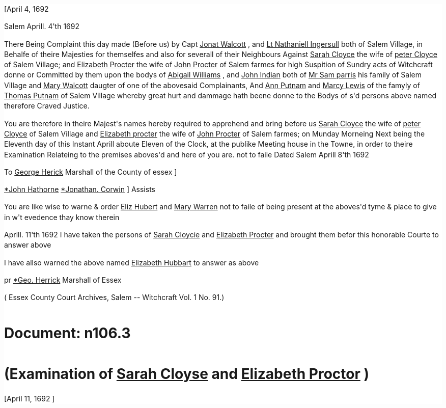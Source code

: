 [April 4, 1692 

Salem Aprill. 4'th 1692 

There Being Complaint this day made (Before us) by Capt [Jonat Walcott](/tag/waljoh.html) , and [Lt Nathaniell Ingersull](/tag/ingnat.html) both of Salem Village, in Behalfe of theire Majesties for themselfes and also for severall of their Neighbours Against [Sarah Cloyce](/tag/closar.html) the wife of [peter Cloyce](/tag/clopet.html) of Salem Village; and [Elizabeth Procter](/tag/proeli.html) the wife of [John Procter](/tag/projoh.html) of Salem farmes for high Suspition of Sundry acts of Witchcraft donne or Committed by them upon the bodys of [Abigail Williams](/tag/wilabi.html) , and [John Indian](/tag/indjoh.html) both of [Mr Sam parris](/tag/parsam.html) his family of Salem Village and [Mary Walcott](/tag/walmar.html) daugter  of one of the abovesaid Complainants, And [Ann Putnam](/tag/putann2.html) and [Marcy Lewis](/tag/lewmer.html) of the famyly of [Thomas Putnam](/tag/puttho.html) of Salem Village whereby great hurt and dammage hath beene donne to the Bodys of s'd persons above named therefore Craved Justice.

You are therefore in theire Majest's names hereby required to apprehend and bring before us [Sarah Cloyce](/tag/closar.html) the wife of [peter Cloyce](/tag/clopet.html) of Salem Village and [Elizabeth procter](/tag/proeli.html) the wife of [John Procter](/tag/projoh.html) of Salem farmes; on Munday Morneing Next being the Eleventh day of this Instant Aprill aboute Eleven of the Clock, at the publike Meeting house in the Towne, in order to theire Examination Relateing to the premises aboves'd and here of you are. not to faile Dated Salem Aprill 8'th 1692

To [George Herick](/tag/hergeo.html) Marshall of the County of essex ]

[*John Hathorne](/tag/hawjoh.html) [*Jonathan. Corwin](/tag/corjoh.html) ] Assists

You are like wise to warne & order [Eliz Hubert](/tag/hubeli.html) and [Mary Warren](/tag/warmar.html) not to faile of being present at the aboves'd tyme & place to give in w't evedence thay know therein

Aprill. 11'th 1692  I have taken the persons of [Sarah Cloycie](/tag/closar.html) and [Elizabeth Procter](/tag/proeli.html) and brought them befor this honorable Courte to answer above

I have allso warned the above named [Elizabeth Hubbart](/tag/hubeli.html) to answer as above

pr [*Geo. Herrick](/tag/hergeo.html) Marshall of Essex

( Essex County Court Archives, Salem -- Witchcraft Vol. 1 No. 91.)


# Document: n106.3


# (Examination of [Sarah Cloyse](/tag/closar.html) and [Elizabeth Proctor](/tag/proeli.html) )

[April 11, 1692 ]
